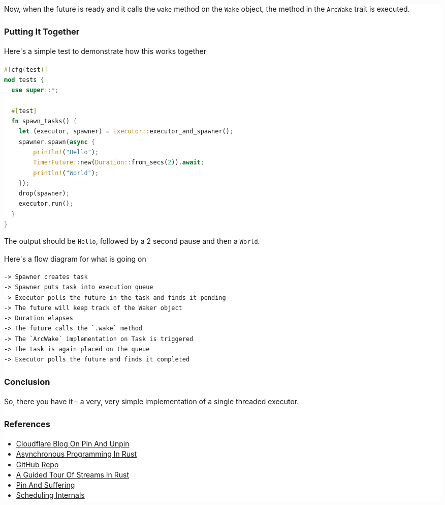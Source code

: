 Now, when the future is ready and it calls the `wake` method on the `Wake` object, the method in the `ArcWake` trait is executed.

### Putting It Together

Here's a simple test to demonstrate how this works together

```rust
#[cfg(test)]
mod tests {
  use super::*;

  #[test]
  fn spawn_tasks() {
    let (executor, spawner) = Executor::executor_and_spawner();
    spawner.spawn(async {
        println!("Hello");
        TimerFuture::new(Duration::from_secs(2)).await;
        println!("World");
    });
    drop(spawner);
    executor.run();
  }
}
```

The output should be `Hello`, followed by a 2 second pause and then a `World`.

Here's a flow diagram for what is going on

```
-> Spawner creates task 
-> Spawner puts task into execution queue 
-> Executor polls the future in the task and finds it pending 
-> The future will keep track of the Waker object 
-> Duration elapses 
-> The future calls the `.wake` method 
-> The `ArcWake` implementation on Task is triggered 
-> The task is again placed on the queue 
-> Executor polls the future and finds it completed
```

### Conclusion

So, there you have it - a very, very simple implementation of a single threaded executor.

### References

* [Cloudflare Blog On Pin And Unpin](https://blog.cloudflare.com/pin-and-unpin-in-rust)
* [Asynchronous Programming In Rust](https://rust-lang.github.io/async-book/01_getting_started/01_chapter.html)
* [GitHub Repo](https://github.com/redixhumayun/async-rust)
* [A Guided Tour Of Streams In Rust](https://www.qovery.com/blog/a-guided-tour-of-streams-in-rust/)
* [Pin And Suffering](https://fasterthanli.me/articles/pin-and-suffering)
* [Scheduling Internals](https://tontinton.com/posts/scheduling-internals/)